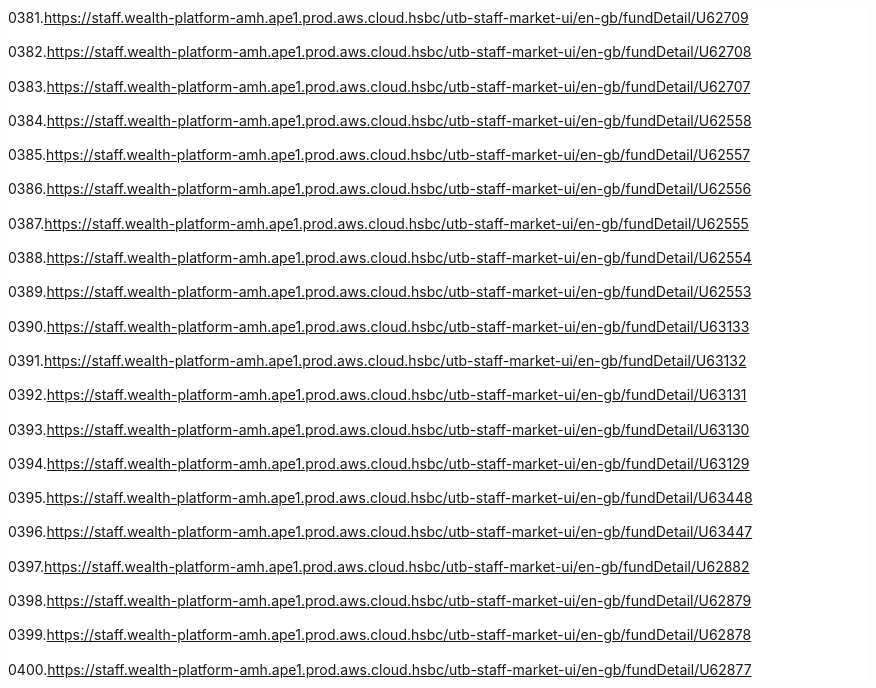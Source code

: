 0381.https://staff.wealth-platform-amh.ape1.prod.aws.cloud.hsbc/utb-staff-market-ui/en-gb/fundDetail/U62709

0382.https://staff.wealth-platform-amh.ape1.prod.aws.cloud.hsbc/utb-staff-market-ui/en-gb/fundDetail/U62708

0383.https://staff.wealth-platform-amh.ape1.prod.aws.cloud.hsbc/utb-staff-market-ui/en-gb/fundDetail/U62707

0384.https://staff.wealth-platform-amh.ape1.prod.aws.cloud.hsbc/utb-staff-market-ui/en-gb/fundDetail/U62558

0385.https://staff.wealth-platform-amh.ape1.prod.aws.cloud.hsbc/utb-staff-market-ui/en-gb/fundDetail/U62557

0386.https://staff.wealth-platform-amh.ape1.prod.aws.cloud.hsbc/utb-staff-market-ui/en-gb/fundDetail/U62556

0387.https://staff.wealth-platform-amh.ape1.prod.aws.cloud.hsbc/utb-staff-market-ui/en-gb/fundDetail/U62555

0388.https://staff.wealth-platform-amh.ape1.prod.aws.cloud.hsbc/utb-staff-market-ui/en-gb/fundDetail/U62554

0389.https://staff.wealth-platform-amh.ape1.prod.aws.cloud.hsbc/utb-staff-market-ui/en-gb/fundDetail/U62553

0390.https://staff.wealth-platform-amh.ape1.prod.aws.cloud.hsbc/utb-staff-market-ui/en-gb/fundDetail/U63133

0391.https://staff.wealth-platform-amh.ape1.prod.aws.cloud.hsbc/utb-staff-market-ui/en-gb/fundDetail/U63132

0392.https://staff.wealth-platform-amh.ape1.prod.aws.cloud.hsbc/utb-staff-market-ui/en-gb/fundDetail/U63131

0393.https://staff.wealth-platform-amh.ape1.prod.aws.cloud.hsbc/utb-staff-market-ui/en-gb/fundDetail/U63130

0394.https://staff.wealth-platform-amh.ape1.prod.aws.cloud.hsbc/utb-staff-market-ui/en-gb/fundDetail/U63129

0395.https://staff.wealth-platform-amh.ape1.prod.aws.cloud.hsbc/utb-staff-market-ui/en-gb/fundDetail/U63448

0396.https://staff.wealth-platform-amh.ape1.prod.aws.cloud.hsbc/utb-staff-market-ui/en-gb/fundDetail/U63447

0397.https://staff.wealth-platform-amh.ape1.prod.aws.cloud.hsbc/utb-staff-market-ui/en-gb/fundDetail/U62882

0398.https://staff.wealth-platform-amh.ape1.prod.aws.cloud.hsbc/utb-staff-market-ui/en-gb/fundDetail/U62879

0399.https://staff.wealth-platform-amh.ape1.prod.aws.cloud.hsbc/utb-staff-market-ui/en-gb/fundDetail/U62878

0400.https://staff.wealth-platform-amh.ape1.prod.aws.cloud.hsbc/utb-staff-market-ui/en-gb/fundDetail/U62877
